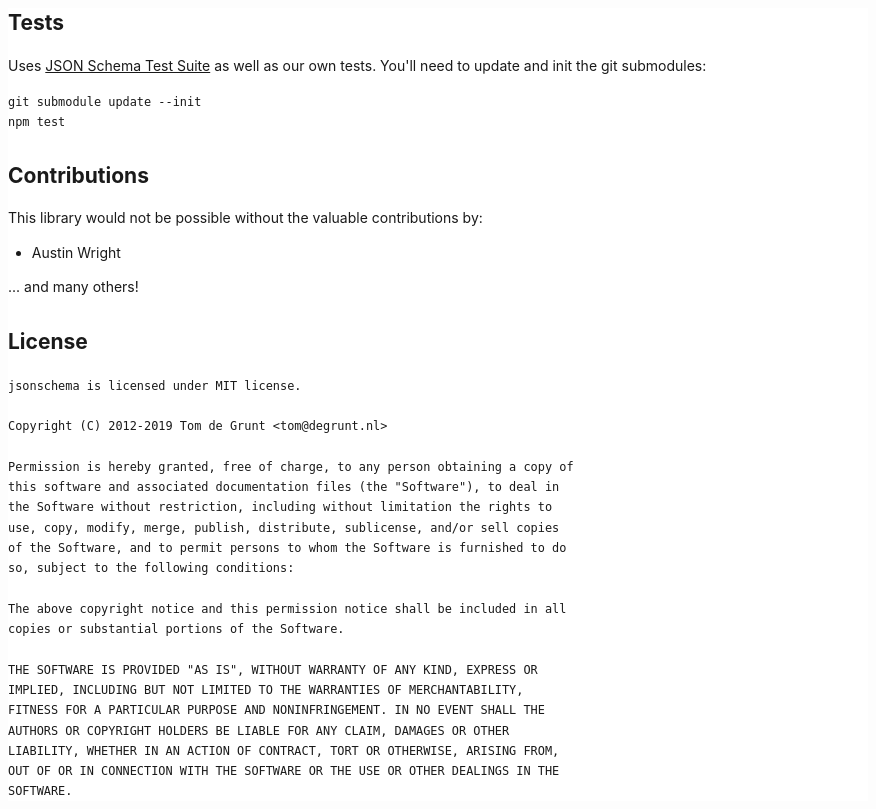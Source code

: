 ## Tests

Uses [JSON Schema Test Suite](https://github.com/json-schema/JSON-Schema-Test-Suite) as well as our own tests.
You'll need to update and init the git submodules:

    git submodule update --init
    npm test

## Contributions

This library would not be possible without the valuable contributions by:

- Austin Wright

... and many others!

## License

    jsonschema is licensed under MIT license.

    Copyright (C) 2012-2019 Tom de Grunt <tom@degrunt.nl>

    Permission is hereby granted, free of charge, to any person obtaining a copy of
    this software and associated documentation files (the "Software"), to deal in
    the Software without restriction, including without limitation the rights to
    use, copy, modify, merge, publish, distribute, sublicense, and/or sell copies
    of the Software, and to permit persons to whom the Software is furnished to do
    so, subject to the following conditions:

    The above copyright notice and this permission notice shall be included in all
    copies or substantial portions of the Software.

    THE SOFTWARE IS PROVIDED "AS IS", WITHOUT WARRANTY OF ANY KIND, EXPRESS OR
    IMPLIED, INCLUDING BUT NOT LIMITED TO THE WARRANTIES OF MERCHANTABILITY,
    FITNESS FOR A PARTICULAR PURPOSE AND NONINFRINGEMENT. IN NO EVENT SHALL THE
    AUTHORS OR COPYRIGHT HOLDERS BE LIABLE FOR ANY CLAIM, DAMAGES OR OTHER
    LIABILITY, WHETHER IN AN ACTION OF CONTRACT, TORT OR OTHERWISE, ARISING FROM,
    OUT OF OR IN CONNECTION WITH THE SOFTWARE OR THE USE OR OTHER DEALINGS IN THE
    SOFTWARE.
